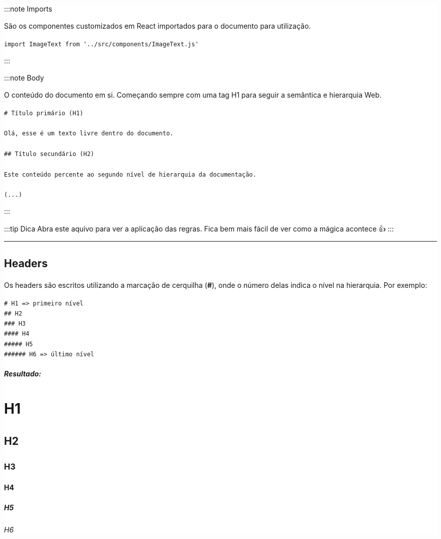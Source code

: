 :::note Imports

São os componentes customizados em React importados para o documento para utilização.

```no-highlight
import ImageText from '../src/components/ImageText.js'
```
:::

:::note Body

O conteúdo do documento em si. Começando sempre com uma tag H1 para seguir a semântica e hierarquia Web.

```no-highlight
# Título primário (H1)

Olá, esse é um texto livre dentro do documento.

## Título secundário (H2)

Este conteúdo percente ao segundo nível de hierarquia da documentação.

(...)

```
:::


:::tip Dica
Abra este aquivo para ver a aplicação das regras. Fica bem mais fácil de ver como a mágica acontece 👍
:::

---
## Headers

Os headers são escritos utilizando a marcação de cerquilha (**#**), onde o número delas indica o nível na hierarquia. Por exemplo:

```no-highlight
# H1 => primeiro nível
## H2
### H3
#### H4
##### H5
###### H6 => último nível
```

##### Resultado:

# H1
## H2
### H3
#### H4
##### H5
###### H6
